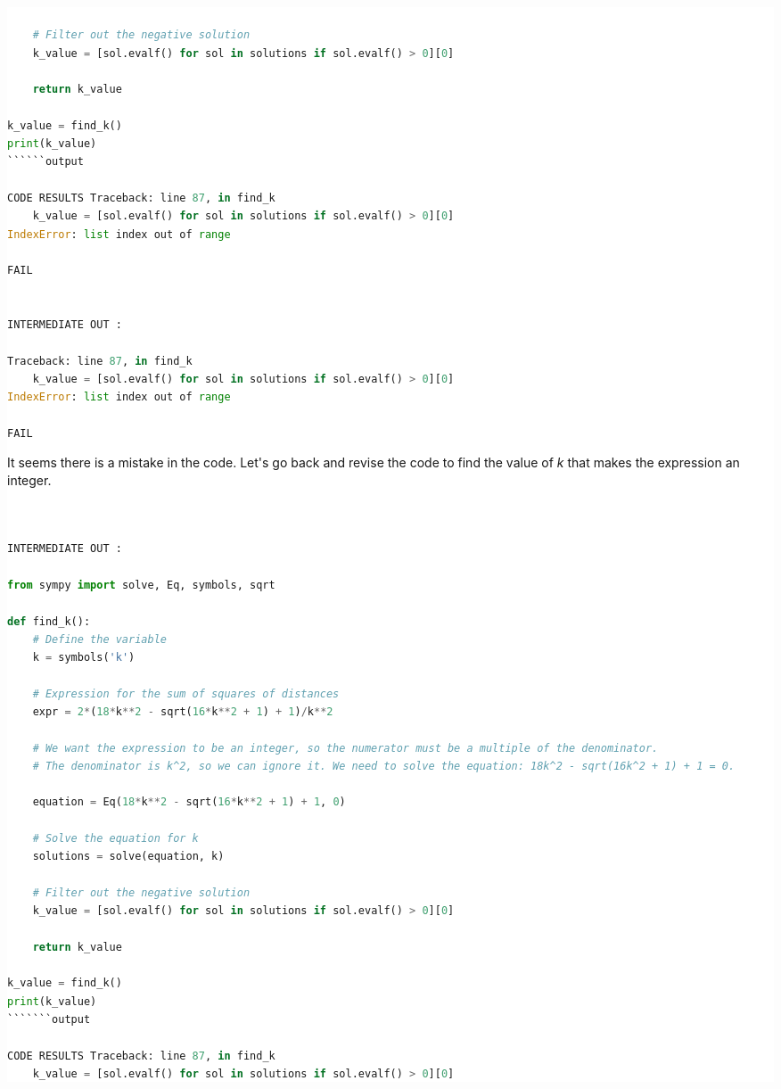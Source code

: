 ```python

    # Filter out the negative solution
    k_value = [sol.evalf() for sol in solutions if sol.evalf() > 0][0]

    return k_value

k_value = find_k()
print(k_value)
``````output

CODE RESULTS Traceback: line 87, in find_k
    k_value = [sol.evalf() for sol in solutions if sol.evalf() > 0][0]
IndexError: list index out of range

FAIL


INTERMEDIATE OUT :

Traceback: line 87, in find_k
    k_value = [sol.evalf() for sol in solutions if sol.evalf() > 0][0]
IndexError: list index out of range

FAIL

```
It seems there is a mistake in the code. Let's go back and revise the code to find the value of $k$ that makes the expression an integer.

```python


INTERMEDIATE OUT :

from sympy import solve, Eq, symbols, sqrt

def find_k():
    # Define the variable
    k = symbols('k')

    # Expression for the sum of squares of distances
    expr = 2*(18*k**2 - sqrt(16*k**2 + 1) + 1)/k**2

    # We want the expression to be an integer, so the numerator must be a multiple of the denominator.
    # The denominator is k^2, so we can ignore it. We need to solve the equation: 18k^2 - sqrt(16k^2 + 1) + 1 = 0.

    equation = Eq(18*k**2 - sqrt(16*k**2 + 1) + 1, 0)

    # Solve the equation for k
    solutions = solve(equation, k)

    # Filter out the negative solution
    k_value = [sol.evalf() for sol in solutions if sol.evalf() > 0][0]

    return k_value

k_value = find_k()
print(k_value)
```````output

CODE RESULTS Traceback: line 87, in find_k
    k_value = [sol.evalf() for sol in solutions if sol.evalf() > 0][0]
```
